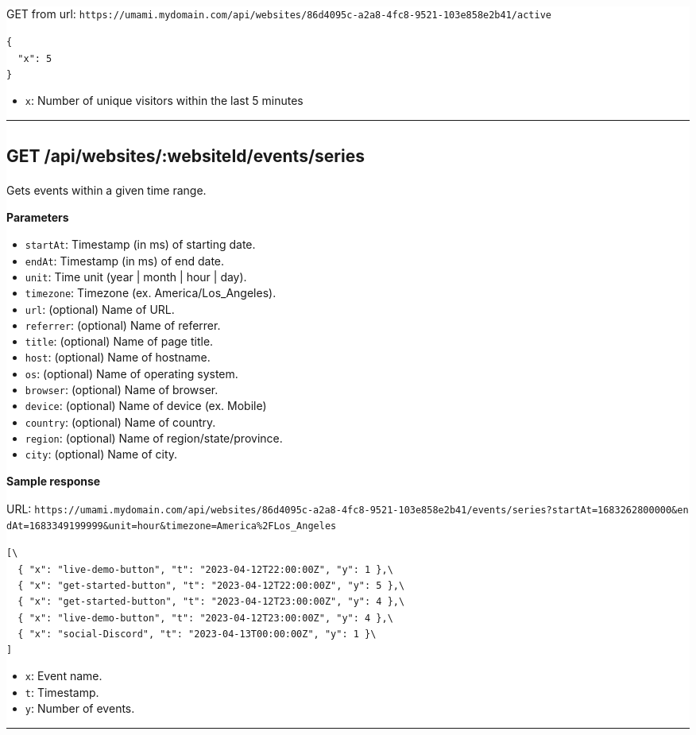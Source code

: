 GET from url: `https://umami.mydomain.com/api/websites/86d4095c-a2a8-4fc8-9521-103e858e2b41/active`

```Code_code__NmYxN
{
  "x": 5
}

```

- `x`: Number of unique visitors within the last 5 minutes

---

## GET /api/websites/:websiteId/events/series

Gets events within a given time range.

**Parameters**

- `startAt`: Timestamp (in ms) of starting date.
- `endAt`: Timestamp (in ms) of end date.
- `unit`: Time unit (year \| month \| hour \| day).
- `timezone`: Timezone (ex. America/Los_Angeles).
- `url`: (optional) Name of URL.
- `referrer`: (optional) Name of referrer.
- `title`: (optional) Name of page title.
- `host`: (optional) Name of hostname.
- `os`: (optional) Name of operating system.
- `browser`: (optional) Name of browser.
- `device`: (optional) Name of device (ex. Mobile)
- `country`: (optional) Name of country.
- `region`: (optional) Name of region/state/province.
- `city`: (optional) Name of city.

**Sample response**

URL: `https://umami.mydomain.com/api/websites/86d4095c-a2a8-4fc8-9521-103e858e2b41/events/series?startAt=1683262800000&endAt=1683349199999&unit=hour&timezone=America%2FLos_Angeles`

```Code_code__NmYxN
[\
  { "x": "live-demo-button", "t": "2023-04-12T22:00:00Z", "y": 1 },\
  { "x": "get-started-button", "t": "2023-04-12T22:00:00Z", "y": 5 },\
  { "x": "get-started-button", "t": "2023-04-12T23:00:00Z", "y": 4 },\
  { "x": "live-demo-button", "t": "2023-04-12T23:00:00Z", "y": 4 },\
  { "x": "social-Discord", "t": "2023-04-13T00:00:00Z", "y": 1 }\
]

```

- `x`: Event name.
- `t`: Timestamp.
- `y`: Number of events.

---
